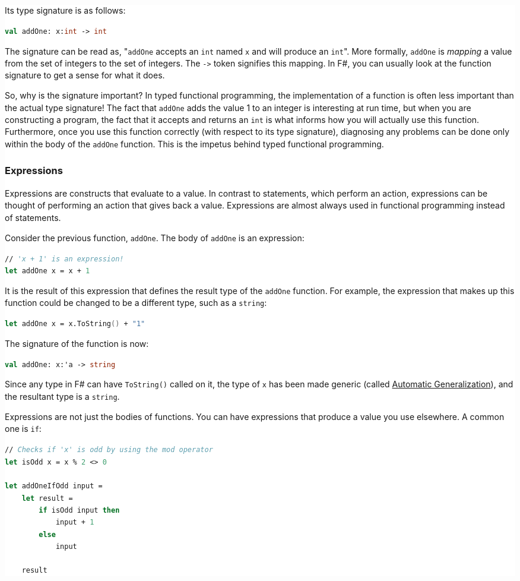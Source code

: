Its type signature is as follows:

```fsharp
val addOne: x:int -> int
```

The signature can be read as, "`addOne` accepts an `int` named `x` and will produce an `int`". More formally, `addOne` is _mapping_ a value from the set of integers to the set of integers. The `->` token signifies this mapping. In F#, you can usually look at the function signature to get a sense for what it does.

So, why is the signature important? In typed functional programming, the implementation of a function is often less important than the actual type signature! The fact that `addOne` adds the value 1 to an integer is interesting at run time, but when you are constructing a program, the fact that it accepts and returns an `int` is what informs how you will actually use this function. Furthermore, once you use this function correctly (with respect to its type signature), diagnosing any problems can be done only within the body of the `addOne` function. This is the impetus behind typed functional programming.

### Expressions

Expressions are constructs that evaluate to a value. In contrast to statements, which perform an action, expressions can be thought of performing an action that gives back a value. Expressions are almost always used in functional programming instead of statements.

Consider the previous function, `addOne`. The body of `addOne` is an expression:

```fsharp
// 'x + 1' is an expression!
let addOne x = x + 1
```

It is the result of this expression that defines the result type of the `addOne` function. For example, the expression that makes up this function could be changed to be a different type, such as a `string`:

```fsharp
let addOne x = x.ToString() + "1"
```

The signature of the function is now:

```fsharp
val addOne: x:'a -> string
```

Since any type in F# can have `ToString()` called on it, the type of `x` has been made generic (called [Automatic Generalization](../language-reference/generics/automatic-generalization.md)), and the resultant type is a `string`.

Expressions are not just the bodies of functions. You can have expressions that produce a value you use elsewhere. A common one is `if`:

```fsharp
// Checks if 'x' is odd by using the mod operator
let isOdd x = x % 2 <> 0

let addOneIfOdd input =
    let result =
        if isOdd input then
            input + 1
        else
            input

    result
```
